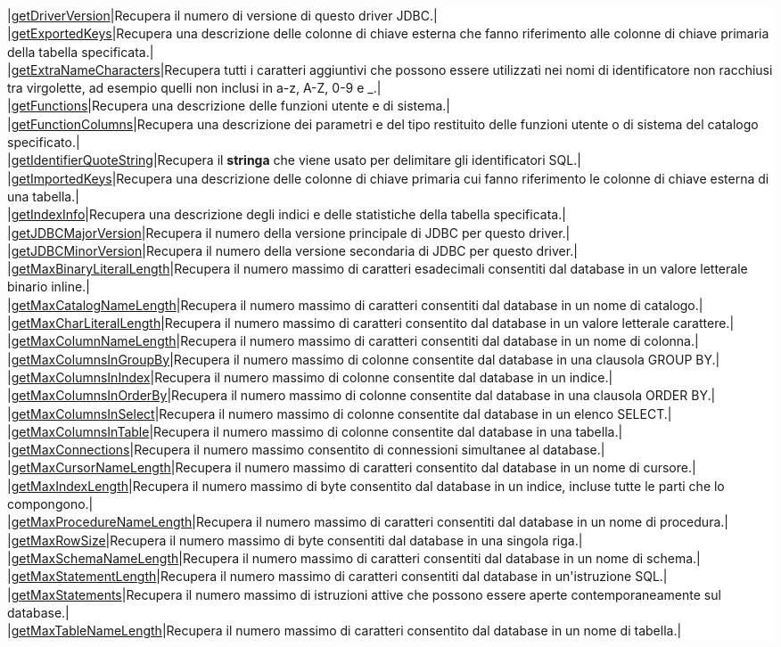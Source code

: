 |[getDriverVersion](../../../connect/jdbc/reference/getdriverversion-method-sqlserverdatabasemetadata.md)|Recupera il numero di versione di questo driver JDBC.|  
|[getExportedKeys](../../../connect/jdbc/reference/getexportedkeys-method-sqlserverdatabasemetadata.md)|Recupera una descrizione delle colonne di chiave esterna che fanno riferimento alle colonne di chiave primaria della tabella specificata.|  
|[getExtraNameCharacters](../../../connect/jdbc/reference/getextranamecharacters-method-sqlserverdatabasemetadata.md)|Recupera tutti i caratteri aggiuntivi che possono essere utilizzati nei nomi di identificatore non racchiusi tra virgolette, ad esempio quelli non inclusi in a-z, A-Z, 0-9 e _.|  
|[getFunctions](../../../connect/jdbc/reference/getfunctions-method-sqlserverdatabasemetadata.md)|Recupera una descrizione delle funzioni utente e di sistema.|  
|[getFunctionColumns](../../../connect/jdbc/reference/getfunctioncolumns-method-sqlserverdatabasemetadata.md)|Recupera una descrizione dei parametri e del tipo restituito delle funzioni utente o di sistema del catalogo specificato.|  
|[getIdentifierQuoteString](../../../connect/jdbc/reference/getidentifierquotestring-method-sqlserverdatabasemetadata.md)|Recupera il **stringa** che viene usato per delimitare gli identificatori SQL.|  
|[getImportedKeys](../../../connect/jdbc/reference/getimportedkeys-method-sqlserverdatabasemetadata.md)|Recupera una descrizione delle colonne di chiave primaria cui fanno riferimento le colonne di chiave esterna di una tabella.|  
|[getIndexInfo](../../../connect/jdbc/reference/getindexinfo-method-sqlserverdatabasemetadata.md)|Recupera una descrizione degli indici e delle statistiche della tabella specificata.|  
|[getJDBCMajorVersion](../../../connect/jdbc/reference/getjdbcmajorversion-method-sqlserverdatabasemetadata.md)|Recupera il numero della versione principale di JDBC per questo driver.|  
|[getJDBCMinorVersion](../../../connect/jdbc/reference/getjdbcminorversion-method-sqlserverdatabasemetadata.md)|Recupera il numero della versione secondaria di JDBC per questo driver.|  
|[getMaxBinaryLiteralLength](../../../connect/jdbc/reference/getmaxbinaryliterallength-method-sqlserverdatabasemetadata.md)|Recupera il numero massimo di caratteri esadecimali consentiti dal database in un valore letterale binario inline.|  
|[getMaxCatalogNameLength](../../../connect/jdbc/reference/getmaxcatalognamelength-method-sqlserverdatabasemetadata.md)|Recupera il numero massimo di caratteri consentiti dal database in un nome di catalogo.|  
|[getMaxCharLiteralLength](../../../connect/jdbc/reference/getmaxcharliterallength-method-sqlserverdatabasemetadata.md)|Recupera il numero massimo di caratteri consentito dal database in un valore letterale carattere.|  
|[getMaxColumnNameLength](../../../connect/jdbc/reference/getmaxcolumnnamelength-method-sqlserverdatabasemetadata.md)|Recupera il numero massimo di caratteri consentiti dal database in un nome di colonna.|  
|[getMaxColumnsInGroupBy](../../../connect/jdbc/reference/getmaxcolumnsingroupby-method-sqlserverdatabasemetadata.md)|Recupera il numero massimo di colonne consentite dal database in una clausola GROUP BY.|  
|[getMaxColumnsInIndex](../../../connect/jdbc/reference/getmaxcolumnsinindex-method-sqlserverdatabasemetadata.md)|Recupera il numero massimo di colonne consentite dal database in un indice.|  
|[getMaxColumnsInOrderBy](../../../connect/jdbc/reference/getmaxcolumnsinorderby-method-sqlserverdatabasemetadata.md)|Recupera il numero massimo di colonne consentite dal database in una clausola ORDER BY.|  
|[getMaxColumnsInSelect](../../../connect/jdbc/reference/getmaxcolumnsinselect-method-sqlserverdatabasemetadata.md)|Recupera il numero massimo di colonne consentite dal database in un elenco SELECT.|  
|[getMaxColumnsInTable](../../../connect/jdbc/reference/getmaxcolumnsintable-method-sqlserverdatabasemetadata.md)|Recupera il numero massimo di colonne consentite dal database in una tabella.|  
|[getMaxConnections](../../../connect/jdbc/reference/getmaxconnections-method-sqlserverdatabasemetadata.md)|Recupera il numero massimo consentito di connessioni simultanee al database.|  
|[getMaxCursorNameLength](../../../connect/jdbc/reference/getmaxcursornamelength-method-sqlserverdatabasemetadata.md)|Recupera il numero massimo di caratteri consentito dal database in un nome di cursore.|  
|[getMaxIndexLength](../../../connect/jdbc/reference/getmaxindexlength-method-sqlserverdatabasemetadata.md)|Recupera il numero massimo di byte consentito dal database in un indice, incluse tutte le parti che lo compongono.|  
|[getMaxProcedureNameLength](../../../connect/jdbc/reference/getmaxprocedurenamelength-method-sqlserverdatabasemetadata.md)|Recupera il numero massimo di caratteri consentiti dal database in un nome di procedura.|  
|[getMaxRowSize](../../../connect/jdbc/reference/getmaxrowsize-method-sqlserverdatabasemetadata.md)|Recupera il numero massimo di byte consentiti dal database in una singola riga.|  
|[getMaxSchemaNameLength](../../../connect/jdbc/reference/getmaxschemanamelength-method-sqlserverdatabasemetadata.md)|Recupera il numero massimo di caratteri consentiti dal database in un nome di schema.|  
|[getMaxStatementLength](../../../connect/jdbc/reference/getmaxstatementlength-method-sqlserverdatabasemetadata.md)|Recupera il numero massimo di caratteri consentiti dal database in un'istruzione SQL.|  
|[getMaxStatements](../../../connect/jdbc/reference/getmaxstatements-method-sqlserverdatabasemetadata.md)|Recupera il numero massimo di istruzioni attive che possono essere aperte contemporaneamente sul database.|  
|[getMaxTableNameLength](../../../connect/jdbc/reference/getmaxtablenamelength-method-sqlserverdatabasemetadata.md)|Recupera il numero massimo di caratteri consentito dal database in un nome di tabella.|  